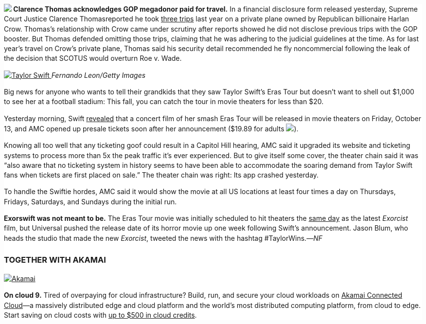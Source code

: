 **![](https://proxy-prod.omnivore-image-cache.app/18x0,s8LLVE2iA07bALdfpomHMl-lM6xfRwMgnXZ1XzlH4-JA/https://em-content.zobj.net/thumbs/120/apple/237/money-bag_1f4b0.png) Clarence Thomas acknowledges GOP megadonor paid for travel.** In a financial disclosure form released yesterday, Supreme Court Justice Clarence Thomasreported he took [three trips](https://links.morningbrew.com/c/boC?mblid=e1fbdd8771e4&mbcid=32576060.3759291&mid=1f4660240f65a00f40c621ae6f9ce93a) last year on a private plane owned by Republican billionaire Harlan Crow. Thomas’s relationship with Crow came under scrutiny after reports showed he did not disclose previous trips with the GOP booster. But Thomas defended omitting those trips, claiming that he was adhering to the judicial guidelines at the time. As for last year’s travel on Crow’s private plane, Thomas said his security detail recommended he fly noncommercial following the leak of the decision that SCOTUS would overturn Roe v. Wade.

[ ![Taylor Swift](https://proxy-prod.omnivore-image-cache.app/670x0,scKmtu5XRK_NNcegcOBFXlTVrzjz_m-zzy8G5PfDcxMQ/https://cdn.sanity.io/images/bl383u0v/production/f534b19642794336e0eeca3d8a06650831583900-1500x1000.jpg?w=668&q=70&auto=format) ](https://links.morningbrew.com/c/boD?mbcid=32576060.3759291&mid=1f4660240f65a00f40c621ae6f9ce93a) _Fernando Leon/Getty Images_ 

Big news for anyone who wants to tell their grandkids that they saw Taylor Swift’s Eras Tour but doesn’t want to shell out $1,000 to see her at a football stadium: This fall, you can catch the tour in movie theaters for less than $20.

Yesterday morning, Swift [revealed](https://links.morningbrew.com/c/boE?mblid=070ba2fdeb70&mbcid=32576060.3759291&mid=1f4660240f65a00f40c621ae6f9ce93a) that a concert film of her smash Eras Tour will be released in movie theaters on Friday, October 13, and AMC opened up presale tickets soon after her announcement ($19.89 for adults ![](https://proxy-prod.omnivore-image-cache.app/18x0,snWJdns7AVORDqVO35qQ2Mymbuf5hIaFGd1FA0vIlBNE/https://em-content.zobj.net/thumbs/120/apple/237/winking-face_1f609.png)).

Knowing all too well that any ticketing goof could result in a Capitol Hill hearing, AMC said it upgraded its website and ticketing systems to process more than 5x the peak traffic it’s ever experienced. But to give itself some cover, the theater chain said it was “also aware that no ticketing system in history seems to have been able to accommodate the soaring demand from Taylor Swift fans when tickets are first placed on sale.” The theater chain was right: Its app crashed yesterday.

To handle the Swiftie hordes, AMC said it would show the movie at all US locations at least four times a day on Thursdays, Fridays, Saturdays, and Sundays during the initial run.

**Exorswift was not meant to be.** The Eras Tour movie was initially scheduled to hit theaters the [same day](https://links.morningbrew.com/c/boF?mblid=934b3d29e103&mbcid=32576060.3759291&mid=1f4660240f65a00f40c621ae6f9ce93a) as the latest _Exorcist_ film, but Universal pushed the release date of its horror movie up one week following Swift’s announcement. Jason Blum, who heads the studio that made the new _Exorcist_, tweeted the news with the hashtag #TaylorWins.—_NF_

### TOGETHER WITH AKAMAI

[ ![Akamai](https://proxy-prod.omnivore-image-cache.app/670x0,s1A2FsdXeLAN6Rwlxh96lpzpdOQxeBUwy67fkaTbCefo/https://cdn.sanity.io/images/bl383u0v/production/4a815fba342792f3666811b7135d23bfb42b47ca-1000x700.png?w=668&q=90&auto=format) ](https://links.morningbrew.com/c/bnS?lp=image&mbadid=1216f27bbf5c4f8f22a5ebcf4de2bbb5&mbadv=a&mbcid=32576060.3759291&mid=1f4660240f65a00f40c621ae6f9ce93a) 

**On cloud 9.** Tired of overpaying for cloud infrastructure? Build, run, and secure your cloud workloads on [Akamai Connected Cloud](https://links.morningbrew.com/c/bnS?lp=text1&mbadid=1216f27bbf5c4f8f22a5ebcf4de2bbb5&mbadv=a&mblid=bac84097bb8a&mbcid=32576060.3759291&mid=1f4660240f65a00f40c621ae6f9ce93a)—a massively distributed edge and cloud platform and the world’s most distributed computing platform, from cloud to edge. Start saving on cloud costs with [up to $500 in cloud credits](https://links.morningbrew.com/c/bnS?lp=text2&mbadid=1216f27bbf5c4f8f22a5ebcf4de2bbb5&mbadv=a&mblid=37333d92ad15&mbcid=32576060.3759291&mid=1f4660240f65a00f40c621ae6f9ce93a).
